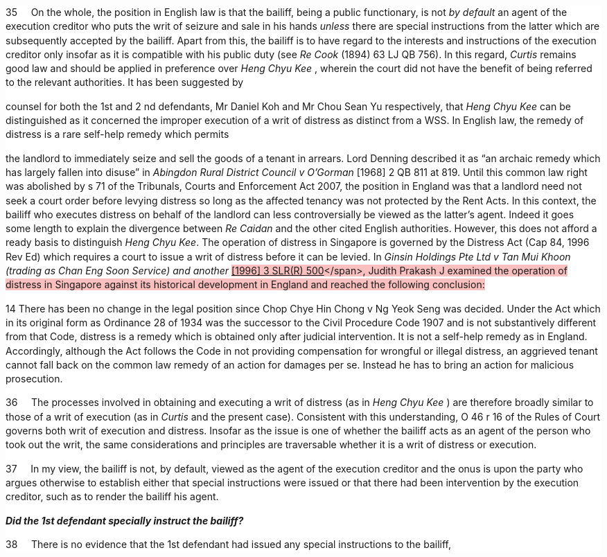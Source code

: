35     On the whole, the position in English law is that the bailiff, being a public functionary, is not _by default_ an agent of the execution creditor who puts the writ of seizure and sale in his hands _unless_ there are special instructions from the latter which are subsequently accepted by the bailiff. Apart from this, the bailiff is to have regard to the interests and instructions of the execution creditor only insofar as it is compatible with his public duty (see _Re Cook_ (1894) 63 LJ QB 756). In this regard, _Curtis_ remains good law and should be applied in preference over _Heng Chyu Kee_ , wherein the court did not have the benefit of being referred to the relevant authorities. It has been suggested by 

counsel for both the 1st and 2 nd defendants, Mr Daniel Koh and Mr Chou Sean Yu respectively, that _Heng Chyu Kee_ can be distinguished as it concerned the improper execution of a writ of distress as distinct from a WSS. In English law, the remedy of distress is a rare self-help remedy which permits 


the landlord to immediately seize and sell the goods of a tenant in arrears. Lord Denning described it as “an archaic remedy which has largely fallen into disuse” in _Abingdon Rural District Council v O’Gorman_ [1968] 2 QB 811 at 819. Until this common law right was abolished by s 71 of the Tribunals, Courts and Enforcement Act 2007, the position in England was that a landlord need not seek a court order before levying distress so long as the affected tenancy was not protected by the Rent Acts. In this context, the bailiff who executes distress on behalf of the landlord can less controversially be viewed as the latter’s agent. Indeed it goes some length to explain the divergence between _Re Caidan_ and the other cited English authorities. However, this does not afford a ready basis to distinguish _Heng Chyu Kee_. The operation of distress in Singapore is governed by the Distress Act (Cap 84, 1996 Rev Ed) which requires a court to issue a writ of distress before it can be levied. In _Ginsin Holdings Pte Ltd v Tan Mui Khoon (trading as Chan Eng Soon Service) and another_ <span style="background-color: #FAC0C0" class="citation">[[1996] 3 SLR(R) 500]("https://www.open.gov.sg")</span>, Judith Prakash J examined the operation of distress in Singapore against its historical development in England and reached the following conclusion: 

 14 There has been no change in the legal position since Chop Chye Hin Chong v Ng Yeok Seng was decided. Under the Act which in its original form as Ordinance 28 of 1934 was the successor to the Civil Procedure Code 1907 and is not substantively different from that Code, distress is a remedy which is obtained only after judicial intervention. It is not a self-help remedy as in England. Accordingly, although the Act follows the Code in not providing compensation for wrongful or illegal distress, an aggrieved tenant cannot fall back on the common law remedy of an action for damages per se. Instead he has to bring an action for malicious prosecution. 

36     The processes involved in obtaining and executing a writ of distress (as in _Heng Chyu Kee_ ) are therefore broadly similar to those of a writ of execution (as in _Curtis_ and the present case). Consistent with this understanding, O 46 r 16 of the Rules of Court governs both writ of execution and distress. Insofar as the issue is one of whether the bailiff acts as an agent of the person who took out the writ, the same considerations and principles are traversable whether it is a writ of distress or execution. 

37     In my view, the bailiff is not, by default, viewed as the agent of the execution creditor and the onus is upon the party who argues otherwise to establish either that special instructions were issued or that there had been intervention by the execution creditor, such as to render the bailiff his agent. 

**_Did the 1st defendant specially instruct the bailiff?_** 

38     There is no evidence that the 1st defendant had issued any special instructions to the bailiff, 
